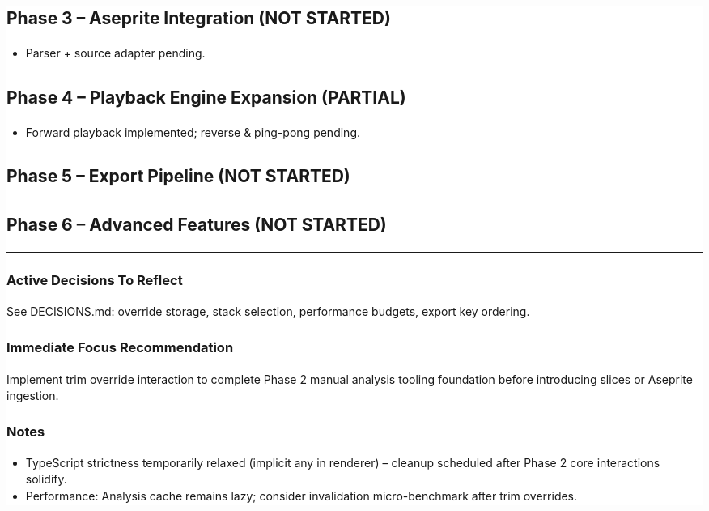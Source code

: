 ## Phase 3 – Aseprite Integration (NOT STARTED)
- Parser + source adapter pending.

## Phase 4 – Playback Engine Expansion (PARTIAL)
- Forward playback implemented; reverse & ping-pong pending.

## Phase 5 – Export Pipeline (NOT STARTED)

## Phase 6 – Advanced Features (NOT STARTED)

---
### Active Decisions To Reflect
See DECISIONS.md: override storage, stack selection, performance budgets, export key ordering.

### Immediate Focus Recommendation
Implement trim override interaction to complete Phase 2 manual analysis tooling foundation before introducing slices or Aseprite ingestion.

### Notes
- TypeScript strictness temporarily relaxed (implicit any in renderer) – cleanup scheduled after Phase 2 core interactions solidify.
- Performance: Analysis cache remains lazy; consider invalidation micro-benchmark after trim overrides.
